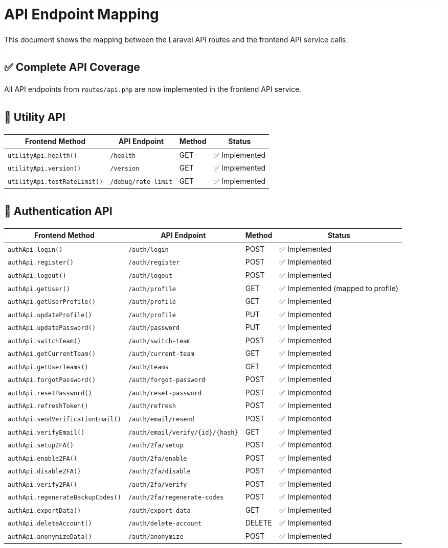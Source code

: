 # API Endpoint Mapping

This document shows the mapping between the Laravel API routes and the frontend API service calls.

## ✅ Complete API Coverage

All API endpoints from `routes/api.php` are now implemented in the frontend API service.

## 🔧 Utility API

| Frontend Method | API Endpoint | Method | Status |
|----------------|--------------|--------|--------|
| `utilityApi.health()` | `/health` | GET | ✅ Implemented |
| `utilityApi.version()` | `/version` | GET | ✅ Implemented |
| `utilityApi.testRateLimit()` | `/debug/rate-limit` | GET | ✅ Implemented |

## 🔐 Authentication API

| Frontend Method | API Endpoint | Method | Status |
|----------------|--------------|--------|--------|
| `authApi.login()` | `/auth/login` | POST | ✅ Implemented |
| `authApi.register()` | `/auth/register` | POST | ✅ Implemented |
| `authApi.logout()` | `/auth/logout` | POST | ✅ Implemented |
| `authApi.getUser()` | `/auth/profile` | GET | ✅ Implemented (mapped to profile) |
| `authApi.getUserProfile()` | `/auth/profile` | GET | ✅ Implemented |
| `authApi.updateProfile()` | `/auth/profile` | PUT | ✅ Implemented |
| `authApi.updatePassword()` | `/auth/password` | PUT | ✅ Implemented |
| `authApi.switchTeam()` | `/auth/switch-team` | POST | ✅ Implemented |
| `authApi.getCurrentTeam()` | `/auth/current-team` | GET | ✅ Implemented |
| `authApi.getUserTeams()` | `/auth/teams` | GET | ✅ Implemented |
| `authApi.forgotPassword()` | `/auth/forgot-password` | POST | ✅ Implemented |
| `authApi.resetPassword()` | `/auth/reset-password` | POST | ✅ Implemented |
| `authApi.refreshToken()` | `/auth/refresh` | POST | ✅ Implemented |
| `authApi.sendVerificationEmail()` | `/auth/email/resend` | POST | ✅ Implemented |
| `authApi.verifyEmail()` | `/auth/email/verify/{id}/{hash}` | GET | ✅ Implemented |
| `authApi.setup2FA()` | `/auth/2fa/setup` | POST | ✅ Implemented |
| `authApi.enable2FA()` | `/auth/2fa/enable` | POST | ✅ Implemented |
| `authApi.disable2FA()` | `/auth/2fa/disable` | POST | ✅ Implemented |
| `authApi.verify2FA()` | `/auth/2fa/verify` | POST | ✅ Implemented |
| `authApi.regenerateBackupCodes()` | `/auth/2fa/regenerate-codes` | POST | ✅ Implemented |
| `authApi.exportData()` | `/auth/export-data` | GET | ✅ Implemented |
| `authApi.deleteAccount()` | `/auth/delete-account` | DELETE | ✅ Implemented |
| `authApi.anonymizeData()` | `/auth/anonymize` | POST | ✅ Implemented |